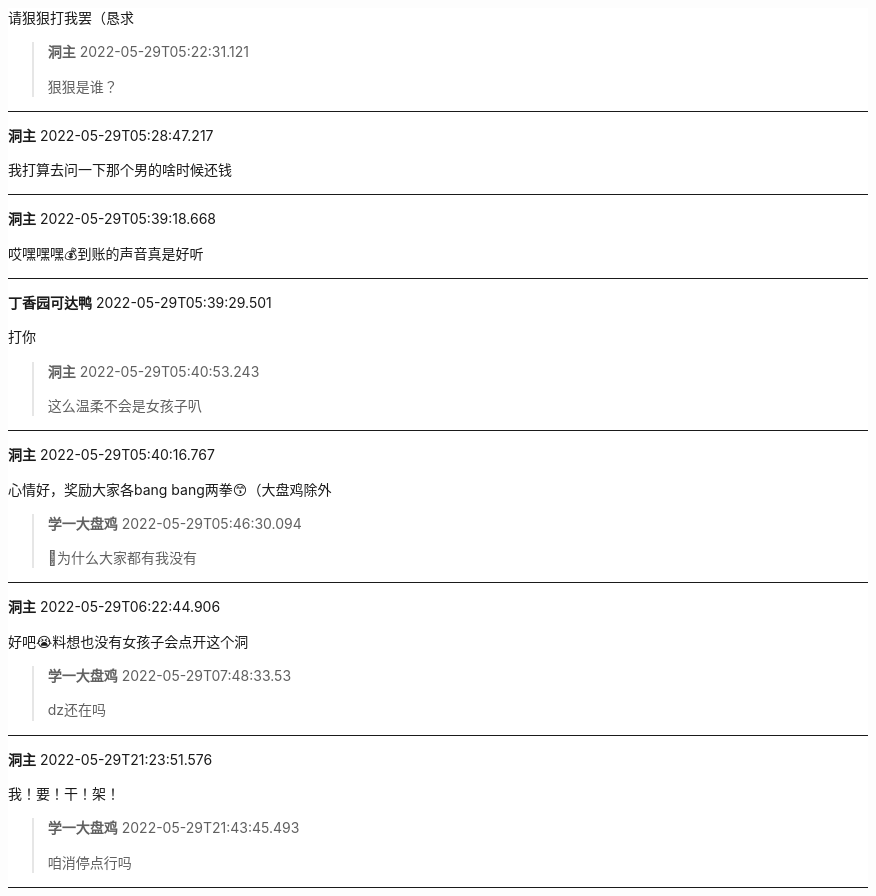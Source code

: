 请狠狠打我罢（恳求

> **洞主** 2022-05-29T05:22:31.121
> 
> 狠狠是谁？


---

**洞主** 2022-05-29T05:28:47.217

我打算去问一下那个男的啥时候还钱

---

**洞主** 2022-05-29T05:39:18.668

哎嘿嘿嘿💰到账的声音真是好听

---

**丁香园可达鸭** 2022-05-29T05:39:29.501

打你

> **洞主** 2022-05-29T05:40:53.243
> 
> 这么温柔不会是女孩子叭


---

**洞主** 2022-05-29T05:40:16.767

心情好，奖励大家各bang bang两拳😙（大盘鸡除外

> **学一大盘鸡** 2022-05-29T05:46:30.094
> 
> 🥺为什么大家都有我没有


---

**洞主** 2022-05-29T06:22:44.906

好吧😭料想也没有女孩子会点开这个洞

> **学一大盘鸡** 2022-05-29T07:48:33.53
> 
> dz还在吗


---

**洞主** 2022-05-29T21:23:51.576

我！要！干！架！

> **学一大盘鸡** 2022-05-29T21:43:45.493
> 
> 咱消停点行吗


---


